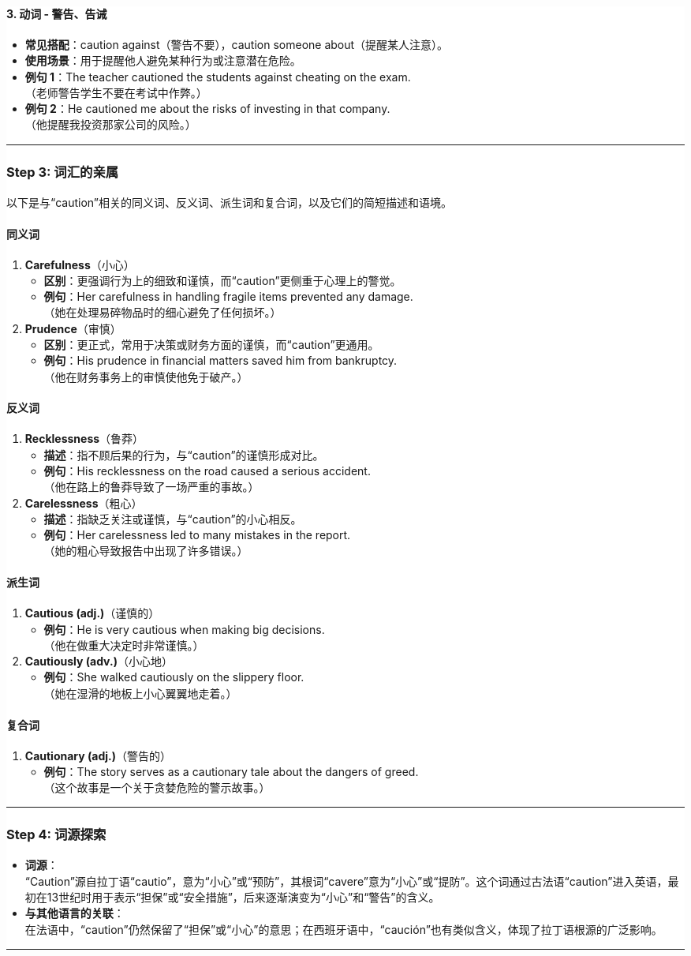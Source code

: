 #### 3. 动词 - 警告、告诫
- **常见搭配**：caution against（警告不要），caution someone about（提醒某人注意）。
- **使用场景**：用于提醒他人避免某种行为或注意潜在危险。
- **例句 1**：The teacher cautioned the students against cheating on the exam.  
  （老师警告学生不要在考试中作弊。）
- **例句 2**：He cautioned me about the risks of investing in that company.  
  （他提醒我投资那家公司的风险。）

---

### Step 3: 词汇的亲属
以下是与“caution”相关的同义词、反义词、派生词和复合词，以及它们的简短描述和语境。

#### 同义词
1. **Carefulness**（小心）
   - **区别**：更强调行为上的细致和谨慎，而“caution”更侧重于心理上的警觉。
   - **例句**：Her carefulness in handling fragile items prevented any damage.  
     （她在处理易碎物品时的细心避免了任何损坏。）
2. **Prudence**（审慎）
   - **区别**：更正式，常用于决策或财务方面的谨慎，而“caution”更通用。
   - **例句**：His prudence in financial matters saved him from bankruptcy.  
     （他在财务事务上的审慎使他免于破产。）

#### 反义词
1. **Recklessness**（鲁莽）
   - **描述**：指不顾后果的行为，与“caution”的谨慎形成对比。
   - **例句**：His recklessness on the road caused a serious accident.  
     （他在路上的鲁莽导致了一场严重的事故。）
2. **Carelessness**（粗心）
   - **描述**：指缺乏关注或谨慎，与“caution”的小心相反。
   - **例句**：Her carelessness led to many mistakes in the report.  
     （她的粗心导致报告中出现了许多错误。）

#### 派生词
1. **Cautious (adj.)**（谨慎的）
   - **例句**：He is very cautious when making big decisions.  
     （他在做重大决定时非常谨慎。）
2. **Cautiously (adv.)**（小心地）
   - **例句**：She walked cautiously on the slippery floor.  
     （她在湿滑的地板上小心翼翼地走着。）

#### 复合词
1. **Cautionary (adj.)**（警告的）
   - **例句**：The story serves as a cautionary tale about the dangers of greed.  
     （这个故事是一个关于贪婪危险的警示故事。）

---

### Step 4: 词源探索
- **词源**：  
  “Caution”源自拉丁语“cautio”，意为“小心”或“预防”，其根词“cavere”意为“小心”或“提防”。这个词通过古法语“caution”进入英语，最初在13世纪时用于表示“担保”或“安全措施”，后来逐渐演变为“小心”和“警告”的含义。
- **与其他语言的关联**：  
  在法语中，“caution”仍然保留了“担保”或“小心”的意思；在西班牙语中，“caución”也有类似含义，体现了拉丁语根源的广泛影响。

---